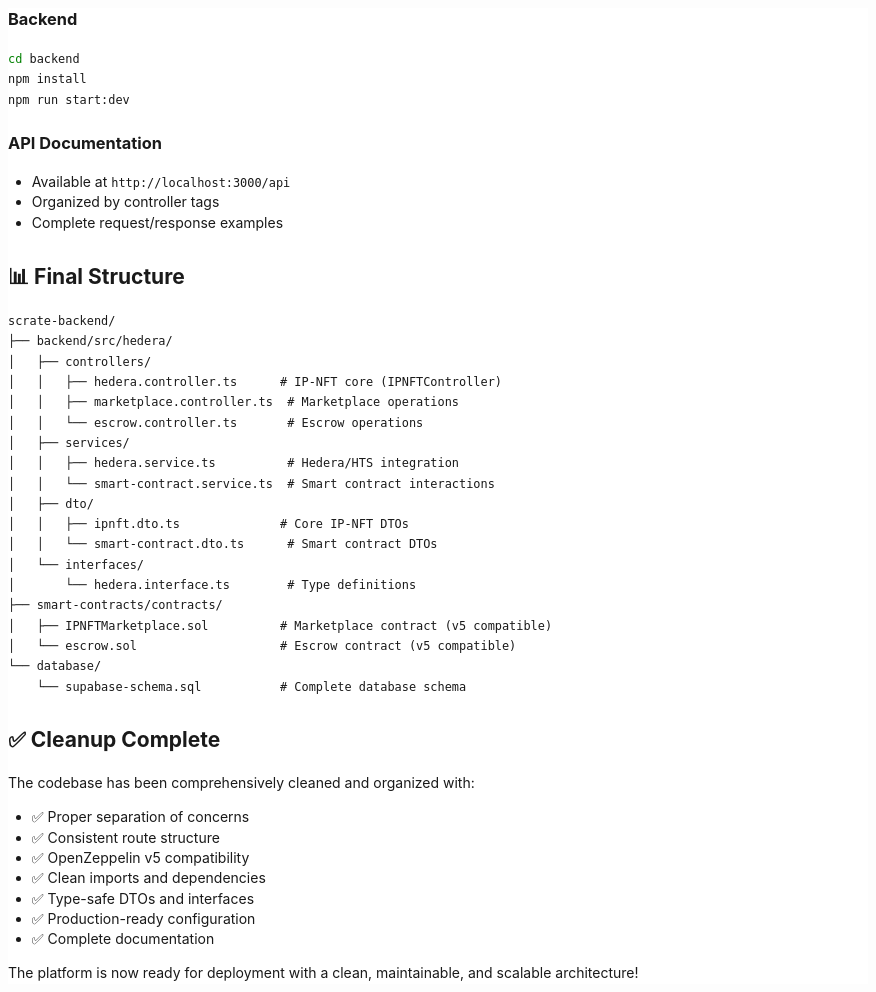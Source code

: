 ### **Backend**
```bash
cd backend
npm install
npm run start:dev
```

### **API Documentation**
- Available at `http://localhost:3000/api`
- Organized by controller tags
- Complete request/response examples

## 📊 **Final Structure**

```
scrate-backend/
├── backend/src/hedera/
│   ├── controllers/
│   │   ├── hedera.controller.ts      # IP-NFT core (IPNFTController)
│   │   ├── marketplace.controller.ts  # Marketplace operations
│   │   └── escrow.controller.ts       # Escrow operations
│   ├── services/
│   │   ├── hedera.service.ts          # Hedera/HTS integration
│   │   └── smart-contract.service.ts  # Smart contract interactions
│   ├── dto/
│   │   ├── ipnft.dto.ts              # Core IP-NFT DTOs
│   │   └── smart-contract.dto.ts      # Smart contract DTOs
│   └── interfaces/
│       └── hedera.interface.ts        # Type definitions
├── smart-contracts/contracts/
│   ├── IPNFTMarketplace.sol          # Marketplace contract (v5 compatible)
│   └── escrow.sol                    # Escrow contract (v5 compatible)
└── database/
    └── supabase-schema.sql           # Complete database schema
```

## ✅ **Cleanup Complete**

The codebase has been comprehensively cleaned and organized with:
- ✅ Proper separation of concerns
- ✅ Consistent route structure
- ✅ OpenZeppelin v5 compatibility
- ✅ Clean imports and dependencies
- ✅ Type-safe DTOs and interfaces
- ✅ Production-ready configuration
- ✅ Complete documentation

The platform is now ready for deployment with a clean, maintainable, and scalable architecture!
